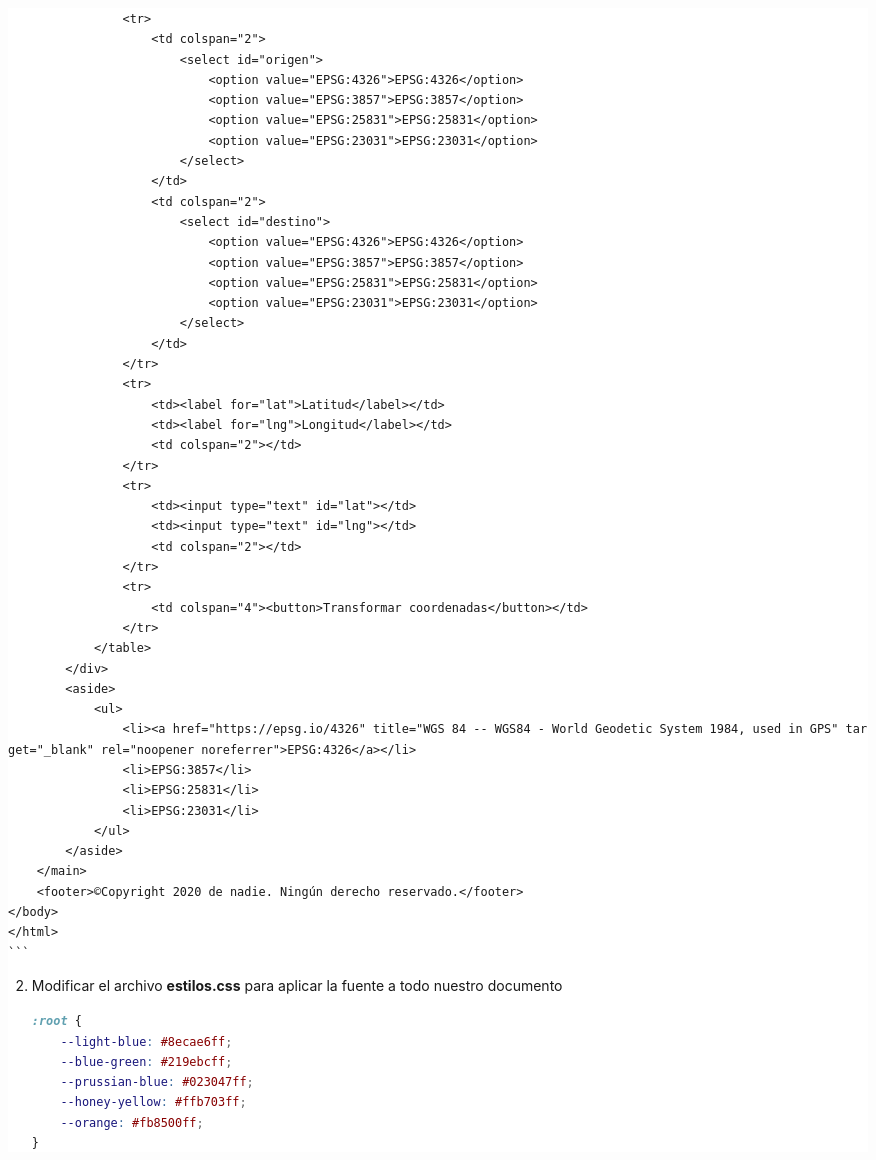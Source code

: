                     <tr>
                        <td colspan="2">
                            <select id="origen">
                                <option value="EPSG:4326">EPSG:4326</option> 
                                <option value="EPSG:3857">EPSG:3857</option>
                                <option value="EPSG:25831">EPSG:25831</option>
                                <option value="EPSG:23031">EPSG:23031</option>
                            </select>
                        </td>
                        <td colspan="2">
                            <select id="destino">
                                <option value="EPSG:4326">EPSG:4326</option> 
                                <option value="EPSG:3857">EPSG:3857</option>
                                <option value="EPSG:25831">EPSG:25831</option>
                                <option value="EPSG:23031">EPSG:23031</option>
                            </select>
                        </td>
                    </tr>
                    <tr>
                        <td><label for="lat">Latitud</label></td>
                        <td><label for="lng">Longitud</label></td>
                        <td colspan="2"></td>
                    </tr>
                    <tr>
                        <td><input type="text" id="lat"></td>
                        <td><input type="text" id="lng"></td>
                        <td colspan="2"></td>
                    </tr>
                    <tr>
                        <td colspan="4"><button>Transformar coordenadas</button></td>
                    </tr>
                </table>
            </div>
            <aside>
                <ul>
                    <li><a href="https://epsg.io/4326" title="WGS 84 -- WGS84 - World Geodetic System 1984, used in GPS" target="_blank" rel="noopener noreferrer">EPSG:4326</a></li>
                    <li>EPSG:3857</li>
                    <li>EPSG:25831</li>
                    <li>EPSG:23031</li>
                </ul>
            </aside>
        </main>
        <footer>©Copyright 2020 de nadie. Ningún derecho reservado.</footer>
    </body>
    </html>
    ```

2. Modificar el archivo **estilos.css** para aplicar la fuente a todo nuestro documento

	``` css hl_lines="9 10 11"
	:root {
		--light-blue: #8ecae6ff;
		--blue-green: #219ebcff;
		--prussian-blue: #023047ff;
		--honey-yellow: #ffb703ff;
		--orange: #fb8500ff;
	}
